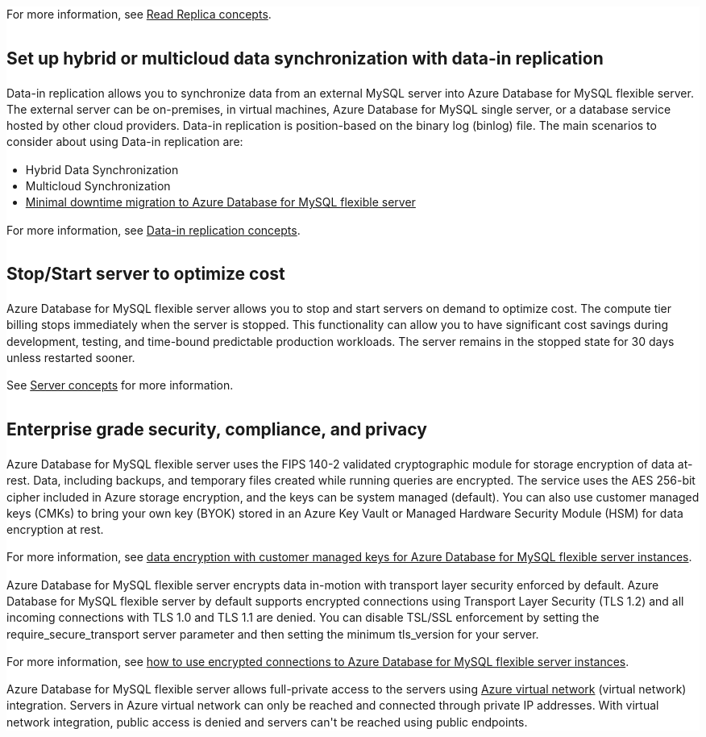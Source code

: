 For more information, see [Read Replica concepts](concepts-read-replicas.md).

## Set up hybrid or multicloud data synchronization with data-in replication

Data-in replication allows you to synchronize data from an external MySQL server into Azure Database for MySQL flexible server. The external server can be on-premises, in virtual machines, Azure Database for MySQL single server, or a database service hosted by other cloud providers. Data-in replication is position-based on the binary log (binlog) file. The main scenarios to consider about using Data-in replication are:

- Hybrid Data Synchronization
- Multicloud Synchronization
- [Minimal downtime migration to Azure Database for MySQL flexible server](../../mysql/howto-migrate-single-flexible-minimum-downtime.md)

For more information, see [Data-in replication concepts](concepts-data-in-replication.md).

## Stop/Start server to optimize cost

Azure Database for MySQL flexible server allows you to stop and start servers on demand to optimize cost. The compute tier billing stops immediately when the server is stopped. This functionality can allow you to have significant cost savings during development, testing, and time-bound predictable production workloads. The server remains in the stopped state for 30 days unless restarted sooner.

See [Server concepts](concept-servers.md) for more information.

## Enterprise grade security, compliance, and privacy

Azure Database for MySQL flexible server uses the FIPS 140-2 validated cryptographic module for storage encryption of data at-rest. Data, including backups, and temporary files created while running queries are encrypted. The service uses the AES 256-bit cipher included in Azure storage encryption, and the keys can be system managed (default). You can also use customer managed keys (CMKs) to bring your own key (BYOK) stored in an Azure Key Vault or Managed Hardware Security Module (HSM) for data encryption at rest.

For more information, see [data encryption with customer managed keys for Azure Database for MySQL flexible server instances](concepts-customer-managed-key.md).


Azure Database for MySQL flexible server encrypts data in-motion with transport layer security enforced by default. Azure Database for MySQL flexible server by default supports encrypted connections using Transport Layer Security (TLS 1.2) and all incoming connections with TLS 1.0 and TLS 1.1 are denied. You can disable TSL/SSL enforcement by setting the require_secure_transport server parameter and then setting the minimum tls_version for your server.

For more information, see [how to use encrypted connections to Azure Database for MySQL flexible server instances](how-to-connect-tls-ssl.md).

Azure Database for MySQL flexible server allows full-private access to the servers using [Azure virtual network](../../virtual-network/virtual-networks-overview.md) (virtual network) integration. Servers in Azure virtual network can only be reached and connected through private IP addresses. With virtual network integration, public access is denied and servers can't be reached using public endpoints.

